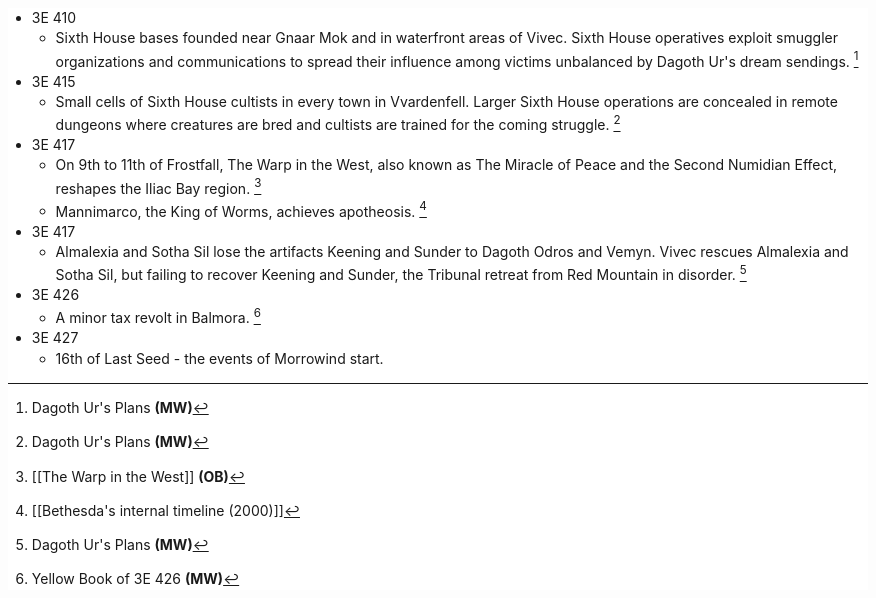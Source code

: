 - 3E 410
	- Sixth House bases founded near Gnaar Mok and in waterfront areas of Vivec. Sixth House operatives exploit smuggler organizations and communications to spread their influence among victims unbalanced by Dagoth Ur's dream sendings. [^dup]
- 3E 415
	- Small cells of Sixth House cultists in every town in Vvardenfell. Larger Sixth House operations are concealed in remote dungeons where creatures are bred and cultists are trained for the coming struggle. [^dup]
- 3E 417
	- On 9th to 11th of Frostfall, The Warp in the West, also known as The Miracle of Peace and the Second Numidian Effect, reshapes the Iliac Bay region. [^wiw]
	- Mannimarco, the King of Worms, achieves apotheosis. [^bit]
- 3E 417
	- Almalexia and Sotha Sil lose the artifacts Keening and Sunder to Dagoth Odros and Vemyn. Vivec rescues Almalexia and Sotha Sil, but failing to recover Keening and Sunder, the Tribunal retreat from Red Mountain in disorder. [^dup]
- 3E 426
	- A minor tax revolt in Balmora. [^yb]
- 3E 427
	- 16th of Last Seed - the events of Morrowind start.



[^dct]: [[The Daggerfall Chronicles Timeline]]
[^ect]: [[Elderscrolls.com Timeline]]
[^bit]: [[Bethesda's internal timeline (2000)]]
[^fc]: [[Frontier, Conquest]] **(MW)**
[^ris]: [[Rislav the Righteous]] **(OB)**
[^var]: [[Varieties of Faith in the Empire]] **(MW)**
[^wj]: [[Wayrest, Jewel of the Bay]] **(DF)**
[^fa]: On Artaeum **(MW)**
[^pge3-ol]: Pocket Guide to the Empire, 3rd Edition - Other Lands **(OB)**
[^pge3-va]: Pocket Guide to the Empire, 3rd Edition - Valenwood **(OB)**
[^mg]: Matt Grandstaff's post (2013-12-23)
[^lka]: Last King of the Ayleids **(OB)**
[^pge3-hf]: Pocket Guide to the Empire, 3rd Edition - Hammerfell **(OB)**
[^ea3]: [[Elven Artifacts]] vol.III **(RG)**
[^atd6]: Ancient Tales of the Dwemer vol. VI: Chimarvamidium **(MW)**
[^pge1-mw]: Pocket Guide to the Empire, 1st Edition - Morrowind **(RG)**
[^5sw]: Five Songs of King Wulfharth **(MW)**
[^pge3-ar]: Pocket Guide to the Empire, 3rd Edition - Argonia **(OB)**
[^pge3-su]: Pocket Guide to the Empire, 3rd Edition - Summerset **(OB)**
[^wwy-d]: [[Where Were You When the Dragon Broke - Extended]] **(MW)**
[^pge1-cy]: Pocket Guide to the Empire, 1st Edition - Cyrodiil **(RG)**
[^pge1-wr]: Pocket Guide to the Empire, 1st Edition - The Wild Region **(RG)**
[^cf]: Cleansing of the Fane **(OB)**
[^win]: Plaques in Windhelm **(SK)**
[^stt]: Sancre Tor tomb inscriptions **(OB)**
[^2920]: 2920, The Last Year of the First Era **(MW)**
[^rc]: Redguard.com **(RG)**
[^pge1-ad]: Pocket Guide to the Empire, 1st Edition - Aldmeri Dominion **(RG)**
[^pge3-aem]: Pocket Guide to the Empire, 3rd Edition - All the Eras of Man **(OB)**
[^bam]: [[Before the Ages of Man]] **(OB)**
[^tno]: [[The True Nature of Orcs]] **(MW)**
[^fon]: Father of the Niben **(OB)**
  [^wq]: [[The Wolf Queen]] **(MW)**
  [^bhi]: [[Brief History of the Empire]] **(MW)**
  [^bwq]: [[Biography of the Wolf Queen]] **(MW)**
[^mop]: [[The Madness of Pelagius]] **(DF)**
[^nrh]: Notes For Redguard History **(DF)**
[^fou]: The Fall of the Usurper **(DF)**
[^ass]: Assassination! **(OB)**
[^rdi]: Report: Disaster at Ionith **(MW)**
[^dba]: Death Bow of Abernatit  **(MW)**
[^bd]: [[Broken Diamonds]] **(DF)**
[^wiw]: [[The Warp in the West]] **(OB)**
[^dup]: Dagoth Ur's Plans **(MW)**
[^mot]: [[Mystery of Talara]] **(MW)**
[^yb]: Yellow Book of 3E 426  **(MW)**
  [^opo]: [[How Orsinium Passed to the Orcs]] **(MW)**
[^nfs]: Night Falls on Sentinel   **(MW)**
  [^dc]: Death Certificate **(DF)**
  [^lus]: [[A Short Life of Uriel Septim VII]] **(OB)**
